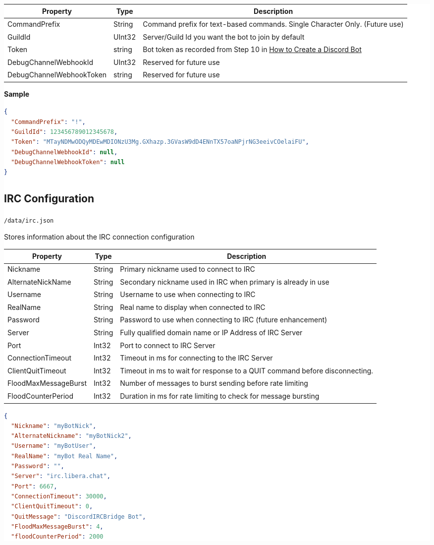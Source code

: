 | Property                 | Type   | Description                                                                 |
| --------                 | ----   | -----------                                                                 |
| CommandPrefix            | String | Command prefix for text-based commands. Single Character Only. (Future use) |
| GuildId                  | UInt32 | Server/Guild Id you want the bot to join by default                         |
| Token                    | string | Bot token as recorded from Step 10 in [How to Create a Discord Bot](HowToCreateADiscordBot.md#creating-a-discord-bot) |
| DebugChannelWebhookId    | UInt32 | Reserved for future use                                                     |
| DebugChannelWebhookToken | string | Reserved for future use                                                     |

**Sample**
```json
{
  "CommandPrefix": "!",
  "GuildId": 123456789012345678,
  "Token": "MTayNDMwODQyMDEwMDIONzU3Mg.GXhazp.3GVasW9dD4ENnTX57oaNPjrNG3eeivCOelaiFU",
  "DebugChannelWebhookId": null,
  "DebugChannelWebhookToken": null
}
```

## IRC Configuration
```
/data/irc.json
```
Stores information about the IRC connection configuration  

| Property                 | Type   | Description                                                                 |
| --------                 | ----   | -----------                                                                 |
| Nickname                 | String | Primary nickname used to connect to IRC                                     |
| AlternateNickName        | String | Secondary nickname used in IRC when primary is already in use               |
| Username                 | String | Username to use when connecting to IRC                                      |
| RealName                 | String | Real name to display when connected to IRC                                  |
| Password                 | String | Password to use when connecting to IRC (future enhancement)                 |
| Server                   | String | Fully qualified domain name or IP Address of IRC Server                     |
| Port                     | Int32  | Port to connect to IRC Server                                               |
| ConnectionTimeout        | Int32  | Timeout in ms for connecting to the IRC Server                              |
| ClientQuitTimeout        | Int32  | Timeout in ms to wait for response to a QUIT command before disconnecting.  |
| FloodMaxMessageBurst     | Int32  | Number of messages to burst sending before rate limiting                    |
| FloodCounterPeriod       | Int32  | Duration in ms for rate limiting to check for message bursting              |



```json
{
  "Nickname": "myBotNick",
  "AlternateNickname": "myBotNick2",
  "Username": "myBotUser",
  "RealName": "myBot Real Name",
  "Password": "",
  "Server": "irc.libera.chat",
  "Port": 6667,
  "ConnectionTimeout": 30000,
  "ClientQuitTimeout": 0,
  "QuitMessage": "DiscordIRCBridge Bot",
  "FloodMaxMessageBurst": 4,
  "floodCounterPeriod": 2000
```